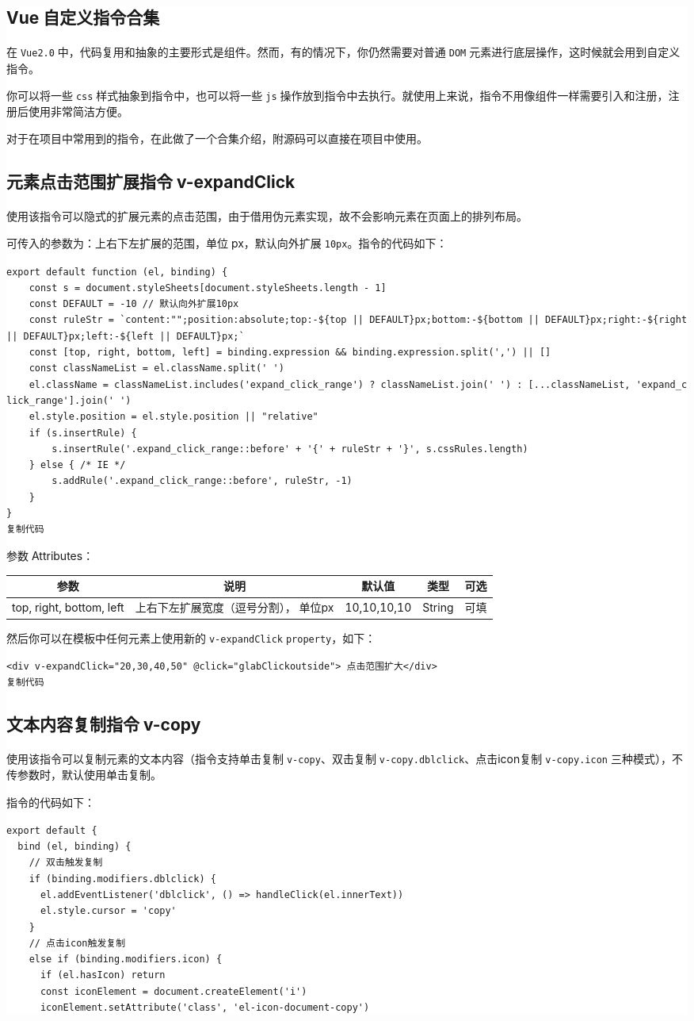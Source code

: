 ## Vue 自定义指令合集

在 `Vue2.0` 中，代码复用和抽象的主要形式是组件。然而，有的情况下，你仍然需要对普通 `DOM` 元素进行底层操作，这时候就会用到自定义指令。

你可以将一些 `css` 样式抽象到指令中，也可以将一些 `js` 操作放到指令中去执行。就使用上来说，指令不用像组件一样需要引入和注册，注册后使用非常简洁方便。

对于在项目中常用到的指令，在此做了一个合集介绍，附源码可以直接在项目中使用。

## 元素点击范围扩展指令 v-expandClick

使用该指令可以隐式的扩展元素的点击范围，由于借用伪元素实现，故不会影响元素在页面上的排列布局。

可传入的参数为：上右下左扩展的范围，单位 px，默认向外扩展 `10px`。指令的代码如下：

```
export default function (el, binding) {
    const s = document.styleSheets[document.styleSheets.length - 1]
    const DEFAULT = -10 // 默认向外扩展10px
    const ruleStr = `content:"";position:absolute;top:-${top || DEFAULT}px;bottom:-${bottom || DEFAULT}px;right:-${right || DEFAULT}px;left:-${left || DEFAULT}px;`
    const [top, right, bottom, left] = binding.expression && binding.expression.split(',') || []
    const classNameList = el.className.split(' ')
    el.className = classNameList.includes('expand_click_range') ? classNameList.join(' ') : [...classNameList, 'expand_click_range'].join(' ')
    el.style.position = el.style.position || "relative"
    if (s.insertRule) {
        s.insertRule('.expand_click_range::before' + '{' + ruleStr + '}', s.cssRules.length)
    } else { /* IE */
        s.addRule('.expand_click_range::before', ruleStr, -1)
    }
}
复制代码
```

参数 Attributes：

| 参数                     | 说明                                  | 默认值      | 类型   | 可选 |
| ------------------------ | ------------------------------------- | ----------- | ------ | ---- |
| top, right, bottom, left | 上右下左扩展宽度（逗号分割）， 单位px | 10,10,10,10 | String | 可填 |

然后你可以在模板中任何元素上使用新的 `v-expandClick` `property`，如下：

```
<div v-expandClick="20,30,40,50" @click="glabClickoutside"> 点击范围扩大</div>
复制代码
```

## 文本内容复制指令 v-copy

使用该指令可以复制元素的文本内容（指令支持单击复制 `v-copy`、双击复制 `v-copy.dblclick`、点击icon复制 `v-copy.icon` 三种模式），不传参数时，默认使用单击复制。

指令的代码如下：

```
export default {
  bind (el, binding) {
    // 双击触发复制
    if (binding.modifiers.dblclick) {
      el.addEventListener('dblclick', () => handleClick(el.innerText))
      el.style.cursor = 'copy'
    }
    // 点击icon触发复制
    else if (binding.modifiers.icon) {
      if (el.hasIcon) return
      const iconElement = document.createElement('i')
      iconElement.setAttribute('class', 'el-icon-document-copy')
```